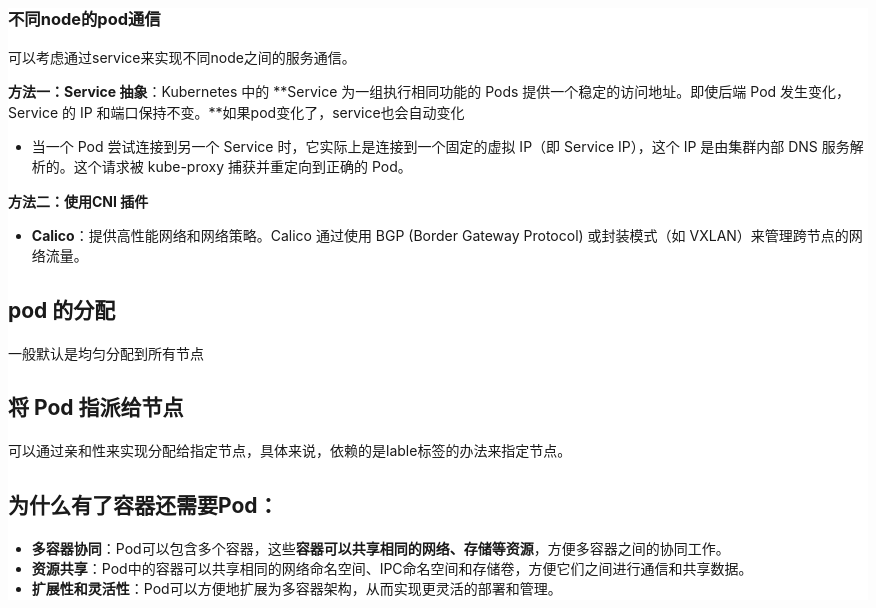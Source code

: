 

### 不同node的pod通信

可以考虑通过service来实现不同node之间的服务通信。

**方法一：Service 抽象**：Kubernetes 中的 **Service 为一组执行相同功能的 Pods 提供一个稳定的访问地址。即使后端 Pod 发生变化，Service 的 IP 和端口保持不变。**如果pod变化了，service也会自动变化

- 当一个 Pod 尝试连接到另一个 Service 时，它实际上是连接到一个固定的虚拟 IP（即 Service IP），这个 IP 是由集群内部 DNS 服务解析的。这个请求被 kube-proxy 捕获并重定向到正确的 Pod。

**方法二：使用CNI 插件**

- **Calico**：提供高性能网络和网络策略。Calico 通过使用 BGP (Border Gateway Protocol) 或封装模式（如 VXLAN）来管理跨节点的网络流量。







## pod 的分配

一般默认是均匀分配到所有节点



## 将 Pod 指派给节点

可以通过亲和性来实现分配给指定节点，具体来说，依赖的是lable标签的办法来指定节点。





## 为什么有了容器还需要Pod：

- **多容器协同**：Pod可以包含多个容器，这些**容器可以共享相同的网络、存储等资源**，方便多容器之间的协同工作。
- **资源共享**：Pod中的容器可以共享相同的网络命名空间、IPC命名空间和存储卷，方便它们之间进行通信和共享数据。
- **扩展性和灵活性**：Pod可以方便地扩展为多容器架构，从而实现更灵活的部署和管理。







